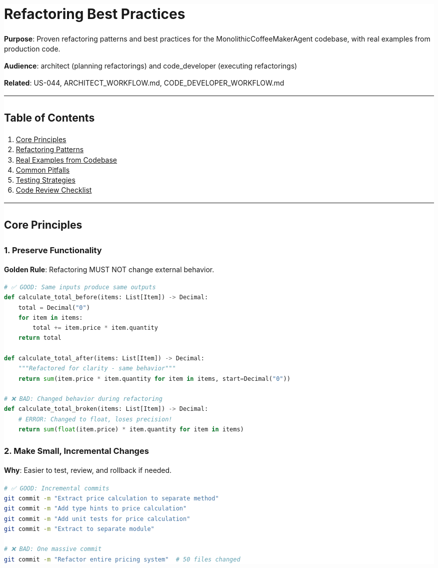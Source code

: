 # Refactoring Best Practices

**Purpose**: Proven refactoring patterns and best practices for the MonolithicCoffeeMakerAgent codebase, with real examples from production code.

**Audience**: architect (planning refactorings) and code_developer (executing refactorings)

**Related**: US-044, ARCHITECT_WORKFLOW.md, CODE_DEVELOPER_WORKFLOW.md

---

## Table of Contents

1. [Core Principles](#core-principles)
2. [Refactoring Patterns](#refactoring-patterns)
3. [Real Examples from Codebase](#real-examples-from-codebase)
4. [Common Pitfalls](#common-pitfalls)
5. [Testing Strategies](#testing-strategies)
6. [Code Review Checklist](#code-review-checklist)

---

## Core Principles

### 1. Preserve Functionality

**Golden Rule**: Refactoring MUST NOT change external behavior.

```python
# ✅ GOOD: Same inputs produce same outputs
def calculate_total_before(items: List[Item]) -> Decimal:
    total = Decimal("0")
    for item in items:
        total += item.price * item.quantity
    return total

def calculate_total_after(items: List[Item]) -> Decimal:
    """Refactored for clarity - same behavior"""
    return sum(item.price * item.quantity for item in items, start=Decimal("0"))

# ❌ BAD: Changed behavior during refactoring
def calculate_total_broken(items: List[Item]) -> Decimal:
    # ERROR: Changed to float, loses precision!
    return sum(float(item.price) * item.quantity for item in items)
```

### 2. Make Small, Incremental Changes

**Why**: Easier to test, review, and rollback if needed.

```bash
# ✅ GOOD: Incremental commits
git commit -m "Extract price calculation to separate method"
git commit -m "Add type hints to price calculation"
git commit -m "Add unit tests for price calculation"
git commit -m "Extract to separate module"

# ❌ BAD: One massive commit
git commit -m "Refactor entire pricing system"  # 50 files changed
```
